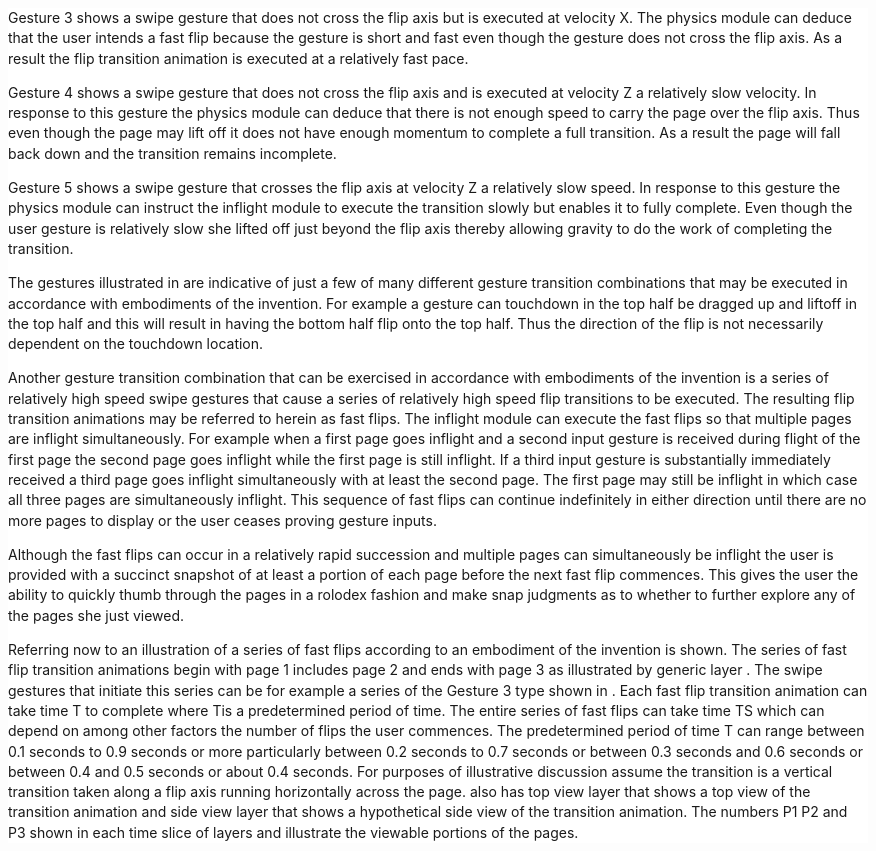 Gesture 3 shows a swipe gesture that does not cross the flip axis but is executed at velocity X. The physics module can deduce that the user intends a fast flip because the gesture is short and fast even though the gesture does not cross the flip axis. As a result the flip transition animation is executed at a relatively fast pace.

Gesture 4 shows a swipe gesture that does not cross the flip axis and is executed at velocity Z a relatively slow velocity. In response to this gesture the physics module can deduce that there is not enough speed to carry the page over the flip axis. Thus even though the page may lift off it does not have enough momentum to complete a full transition. As a result the page will fall back down and the transition remains incomplete.

Gesture 5 shows a swipe gesture that crosses the flip axis at velocity Z a relatively slow speed. In response to this gesture the physics module can instruct the inflight module to execute the transition slowly but enables it to fully complete. Even though the user gesture is relatively slow she lifted off just beyond the flip axis thereby allowing gravity to do the work of completing the transition.

The gestures illustrated in are indicative of just a few of many different gesture transition combinations that may be executed in accordance with embodiments of the invention. For example a gesture can touchdown in the top half be dragged up and liftoff in the top half and this will result in having the bottom half flip onto the top half. Thus the direction of the flip is not necessarily dependent on the touchdown location.

Another gesture transition combination that can be exercised in accordance with embodiments of the invention is a series of relatively high speed swipe gestures that cause a series of relatively high speed flip transitions to be executed. The resulting flip transition animations may be referred to herein as fast flips. The inflight module can execute the fast flips so that multiple pages are inflight simultaneously. For example when a first page goes inflight and a second input gesture is received during flight of the first page the second page goes inflight while the first page is still inflight. If a third input gesture is substantially immediately received a third page goes inflight simultaneously with at least the second page. The first page may still be inflight in which case all three pages are simultaneously inflight. This sequence of fast flips can continue indefinitely in either direction until there are no more pages to display or the user ceases proving gesture inputs.

Although the fast flips can occur in a relatively rapid succession and multiple pages can simultaneously be inflight the user is provided with a succinct snapshot of at least a portion of each page before the next fast flip commences. This gives the user the ability to quickly thumb through the pages in a rolodex fashion and make snap judgments as to whether to further explore any of the pages she just viewed.

Referring now to an illustration of a series of fast flips according to an embodiment of the invention is shown. The series of fast flip transition animations begin with page 1 includes page 2 and ends with page 3 as illustrated by generic layer . The swipe gestures that initiate this series can be for example a series of the Gesture 3 type shown in . Each fast flip transition animation can take time T to complete where Tis a predetermined period of time. The entire series of fast flips can take time TS which can depend on among other factors the number of flips the user commences. The predetermined period of time T can range between 0.1 seconds to 0.9 seconds or more particularly between 0.2 seconds to 0.7 seconds or between 0.3 seconds and 0.6 seconds or between 0.4 and 0.5 seconds or about 0.4 seconds. For purposes of illustrative discussion assume the transition is a vertical transition taken along a flip axis running horizontally across the page. also has top view layer that shows a top view of the transition animation and side view layer that shows a hypothetical side view of the transition animation. The numbers P1 P2 and P3 shown in each time slice of layers and illustrate the viewable portions of the pages.
